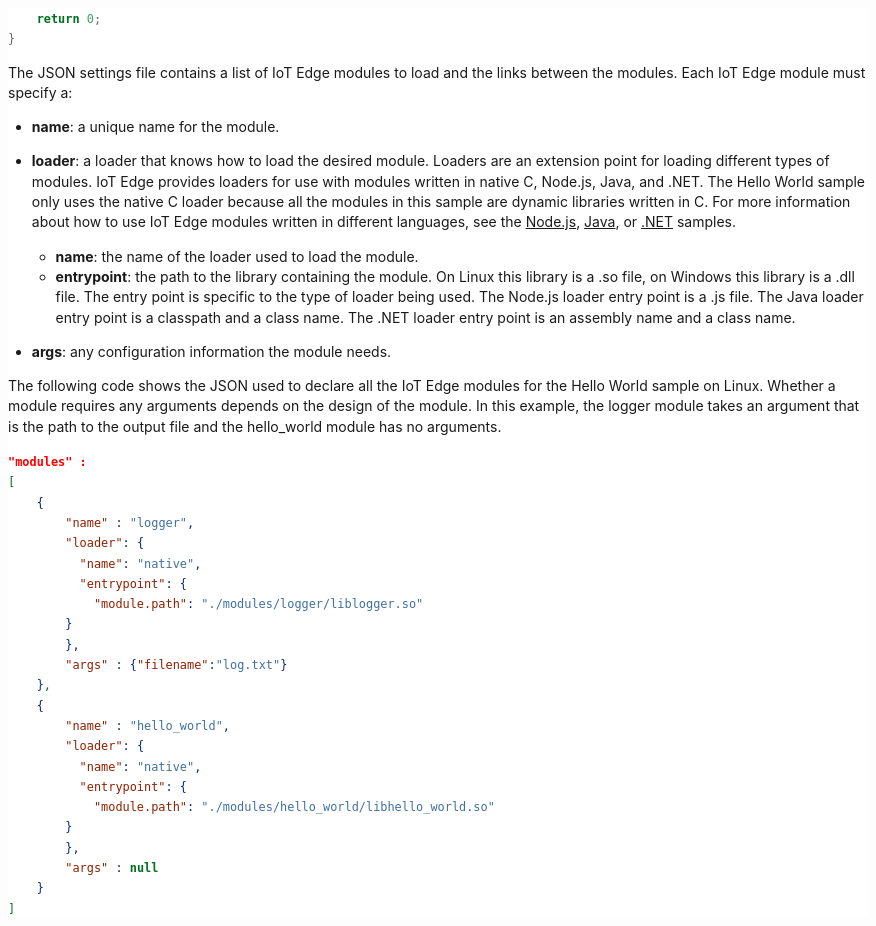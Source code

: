 ```c
    return 0;
}
```

The JSON settings file contains a list of IoT Edge modules to load and the links between the modules. Each IoT Edge module must specify a:

* **name**: a unique name for the module.
* **loader**: a loader that knows how to load the desired module. Loaders are an extension point for loading different types of modules. IoT Edge provides loaders for use with modules written in native C, Node.js, Java, and .NET. The Hello World sample only uses the native C loader because all the modules in this sample are dynamic libraries written in C. For more information about how to use IoT Edge modules written in different languages, see the [Node.js](https://github.com/Azure/iot-edge/blob/master/samples/nodejs_simple_sample/), [Java](https://github.com/Azure/iot-edge/tree/master/samples/java_sample), or [.NET](https://github.com/Azure/iot-edge/tree/master/samples/dotnet_binding_sample) samples.
    * **name**: the name of the loader used to load the module.
    * **entrypoint**: the path to the library containing the module. On Linux this library is a .so file, on Windows this library is a .dll file. The entry point is specific to the type of loader being used. The Node.js loader entry point is a .js file. The Java loader entry point is a classpath and a class name. The .NET loader entry point is an assembly name and a class name.

* **args**: any configuration information the module needs.

The following code shows the JSON used to declare all the IoT Edge modules for the Hello World sample on Linux. Whether a module requires any arguments depends on the design of the module. In this example, the logger module takes an argument that is the path to the output file and the hello\_world module has no arguments.

```json
"modules" :
[
    {
        "name" : "logger",
        "loader": {
          "name": "native",
          "entrypoint": {
            "module.path": "./modules/logger/liblogger.so"
        }
        },
        "args" : {"filename":"log.txt"}
    },
    {
        "name" : "hello_world",
        "loader": {
          "name": "native",
          "entrypoint": {
            "module.path": "./modules/hello_world/libhello_world.so"
        }
        },
        "args" : null
    }
]
```
